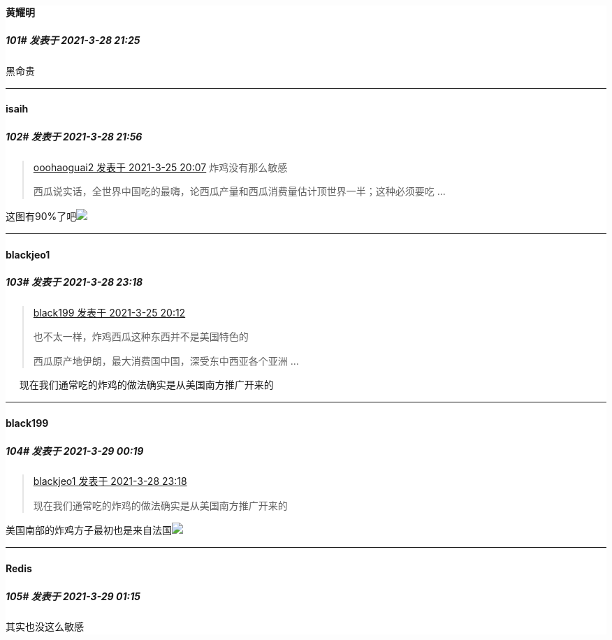 ####  黄耀明  
##### 101#       发表于 2021-3-28 21:25


黑命贵


*****

####  isaih  
##### 102#       发表于 2021-3-28 21:56


<blockquote><a href="httphttps://bbs.saraba1st.com/2b/forum.php?mod=redirect&amp;goto=findpost&amp;pid=50733002&amp;ptid=1994921" target="_blank">ooohaoguai2 发表于 2021-3-25 20:07</a>
炸鸡没有那么敏感


西瓜说实话，全世界中国吃的最嗨，论西瓜产量和西瓜消费量估计顶世界一半；这种必须要吃 ...</blockquote>
这图有90%了吧<img src="https://static.saraba1st.com/image/smiley/face2017/018.png" referrerpolicy="no-referrer">


*****

####  blackjeo1  
##### 103#       发表于 2021-3-28 23:18


<blockquote><a href="httphttps://bbs.saraba1st.com/2b/forum.php?mod=redirect&amp;goto=findpost&amp;pid=50733049&amp;ptid=1994921" target="_blank">black199 发表于 2021-3-25 20:12</a>

也不太一样，炸鸡西瓜这种东西并不是美国特色的

西瓜原产地伊朗，最大消费国中国，深受东中西亚各个亚洲 ...</blockquote>
     现在我们通常吃的炸鸡的做法确实是从美国南方推广开来的


*****

####  black199  
##### 104#       发表于 2021-3-29 00:19


<blockquote><a href="httphttps://bbs.saraba1st.com/2b/forum.php?mod=redirect&amp;goto=findpost&amp;pid=50761753&amp;ptid=1994921" target="_blank">blackjeo1 发表于 2021-3-28 23:18</a>

现在我们通常吃的炸鸡的做法确实是从美国南方推广开来的</blockquote>
美国南部的炸鸡方子最初也是来自法国<img src="https://static.saraba1st.com/image/smiley/face2017/070.png" referrerpolicy="no-referrer">


*****

####  Redis  
##### 105#       发表于 2021-3-29 01:15


其实也没这么敏感
